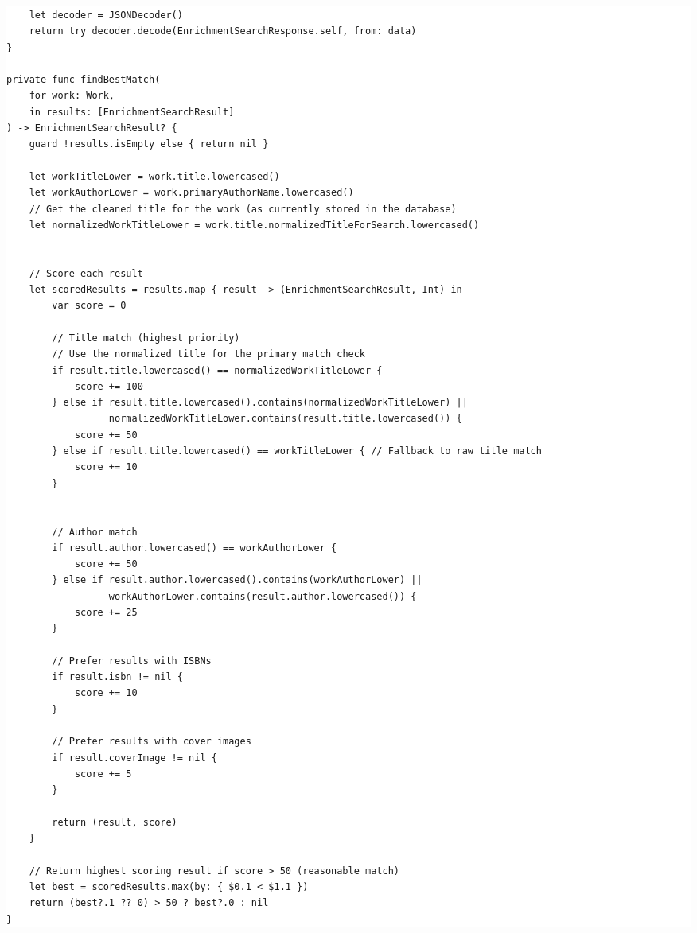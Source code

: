         let decoder = JSONDecoder()
        return try decoder.decode(EnrichmentSearchResponse.self, from: data)
    }

    private func findBestMatch(
        for work: Work,
        in results: [EnrichmentSearchResult]
    ) -> EnrichmentSearchResult? {
        guard !results.isEmpty else { return nil }

        let workTitleLower = work.title.lowercased()
        let workAuthorLower = work.primaryAuthorName.lowercased()
        // Get the cleaned title for the work (as currently stored in the database)
        let normalizedWorkTitleLower = work.title.normalizedTitleForSearch.lowercased()


        // Score each result
        let scoredResults = results.map { result -> (EnrichmentSearchResult, Int) in
            var score = 0

            // Title match (highest priority)
            // Use the normalized title for the primary match check
            if result.title.lowercased() == normalizedWorkTitleLower {
                score += 100
            } else if result.title.lowercased().contains(normalizedWorkTitleLower) ||
                      normalizedWorkTitleLower.contains(result.title.lowercased()) {
                score += 50
            } else if result.title.lowercased() == workTitleLower { // Fallback to raw title match
                score += 10
            }


            // Author match
            if result.author.lowercased() == workAuthorLower {
                score += 50
            } else if result.author.lowercased().contains(workAuthorLower) ||
                      workAuthorLower.contains(result.author.lowercased()) {
                score += 25
            }

            // Prefer results with ISBNs
            if result.isbn != nil {
                score += 10
            }

            // Prefer results with cover images
            if result.coverImage != nil {
                score += 5
            }

            return (result, score)
        }

        // Return highest scoring result if score > 50 (reasonable match)
        let best = scoredResults.max(by: { $0.1 < $1.1 })
        return (best?.1 ?? 0) > 50 ? best?.0 : nil
    }

